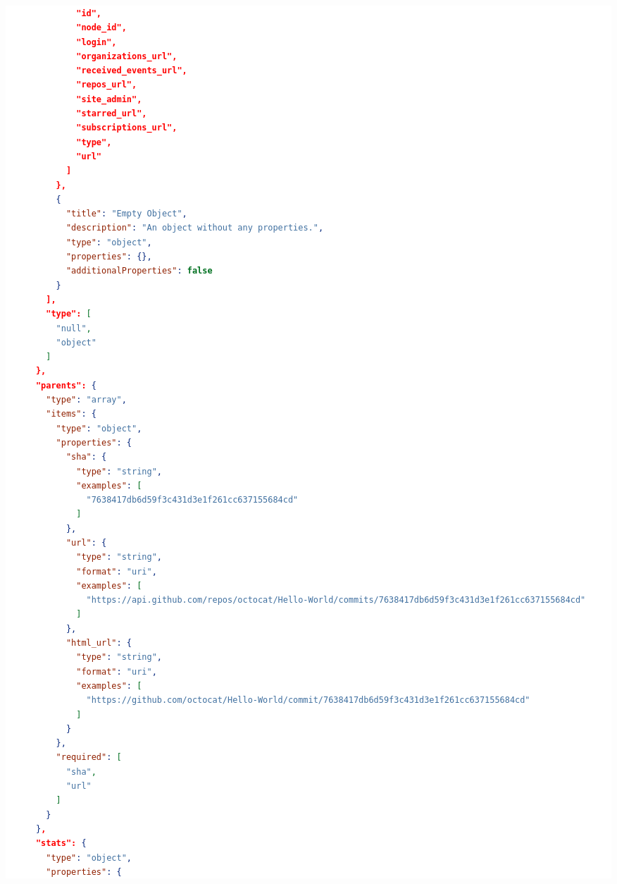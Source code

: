 ```json
              "id",
              "node_id",
              "login",
              "organizations_url",
              "received_events_url",
              "repos_url",
              "site_admin",
              "starred_url",
              "subscriptions_url",
              "type",
              "url"
            ]
          },
          {
            "title": "Empty Object",
            "description": "An object without any properties.",
            "type": "object",
            "properties": {},
            "additionalProperties": false
          }
        ],
        "type": [
          "null",
          "object"
        ]
      },
      "parents": {
        "type": "array",
        "items": {
          "type": "object",
          "properties": {
            "sha": {
              "type": "string",
              "examples": [
                "7638417db6d59f3c431d3e1f261cc637155684cd"
              ]
            },
            "url": {
              "type": "string",
              "format": "uri",
              "examples": [
                "https://api.github.com/repos/octocat/Hello-World/commits/7638417db6d59f3c431d3e1f261cc637155684cd"
              ]
            },
            "html_url": {
              "type": "string",
              "format": "uri",
              "examples": [
                "https://github.com/octocat/Hello-World/commit/7638417db6d59f3c431d3e1f261cc637155684cd"
              ]
            }
          },
          "required": [
            "sha",
            "url"
          ]
        }
      },
      "stats": {
        "type": "object",
        "properties": {
```